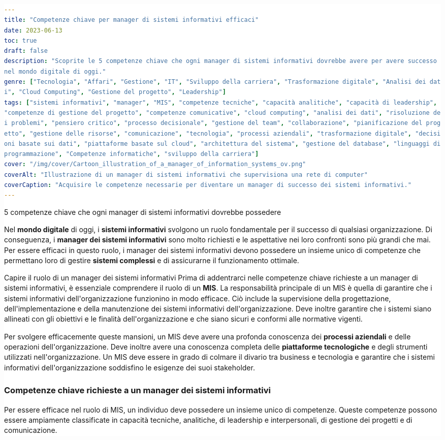 ```yaml
---
title: "Competenze chiave per manager di sistemi informativi efficaci"
date: 2023-06-13
toc: true
draft: false
description: "Scoprite le 5 competenze chiave che ogni manager di sistemi informativi dovrebbe avere per avere successo nel mondo digitale di oggi."
genre: ["Tecnologia", "Affari", "Gestione", "IT", "Sviluppo della carriera", "Trasformazione digitale", "Analisi dei dati", "Cloud Computing", "Gestione del progetto", "Leadership"]
tags: ["sistemi informativi", "manager", "MIS", "competenze tecniche", "capacità analitiche", "capacità di leadership", "competenze di gestione del progetto", "competenze comunicative", "cloud computing", "analisi dei dati", "risoluzione dei problemi", "pensiero critico", "processo decisionale", "gestione del team", "collaborazione", "pianificazione del progetto", "gestione delle risorse", "comunicazione", "tecnologia", "processi aziendali", "trasformazione digitale", "decisioni basate sui dati", "piattaforme basate sul cloud", "architettura del sistema", "gestione del database", "linguaggi di programmazione", "Competenze informatiche", "sviluppo della carriera"]
cover: "/img/cover/Cartoon_illustration_of_a_manager_of_information_systems_ov.png"
coverAlt: "Illustrazione di un manager di sistemi informativi che supervisiona una rete di computer"
coverCaption: "Acquisire le competenze necessarie per diventare un manager di successo dei sistemi informativi."
---
```

 5 competenze chiave che ogni manager di sistemi informativi dovrebbe possedere

Nel **mondo digitale** di oggi, i **sistemi informativi** svolgono un ruolo fondamentale per il successo di qualsiasi organizzazione. Di conseguenza, i **manager dei sistemi informativi** sono molto richiesti e le aspettative nei loro confronti sono più grandi che mai. Per essere efficaci in questo ruolo, i manager dei sistemi informativi devono possedere un insieme unico di competenze che permettano loro di gestire **sistemi complessi** e di assicurarne il funzionamento ottimale.

Capire il ruolo di un manager dei sistemi informativi
Prima di addentrarci nelle competenze chiave richieste a un manager di sistemi informativi, è essenziale comprendere il ruolo di un **MIS**. La responsabilità principale di un MIS è quella di garantire che i sistemi informativi dell'organizzazione funzionino in modo efficace. Ciò include la supervisione della progettazione, dell'implementazione e della manutenzione dei sistemi informativi dell'organizzazione. Deve inoltre garantire che i sistemi siano allineati con gli obiettivi e le finalità dell'organizzazione e che siano sicuri e conformi alle normative vigenti.

Per svolgere efficacemente queste mansioni, un MIS deve avere una profonda conoscenza dei **processi aziendali** e delle operazioni dell'organizzazione. Deve inoltre avere una conoscenza completa delle **piattaforme tecnologiche** e degli strumenti utilizzati nell'organizzazione. Un MIS deve essere in grado di colmare il divario tra business e tecnologia e garantire che i sistemi informativi dell'organizzazione soddisfino le esigenze dei suoi stakeholder.

### Competenze chiave richieste a un manager dei sistemi informativi
Per essere efficace nel ruolo di MIS, un individuo deve possedere un insieme unico di competenze. Queste competenze possono essere ampiamente classificate in capacità tecniche, analitiche, di leadership e interpersonali, di gestione dei progetti e di comunicazione.
